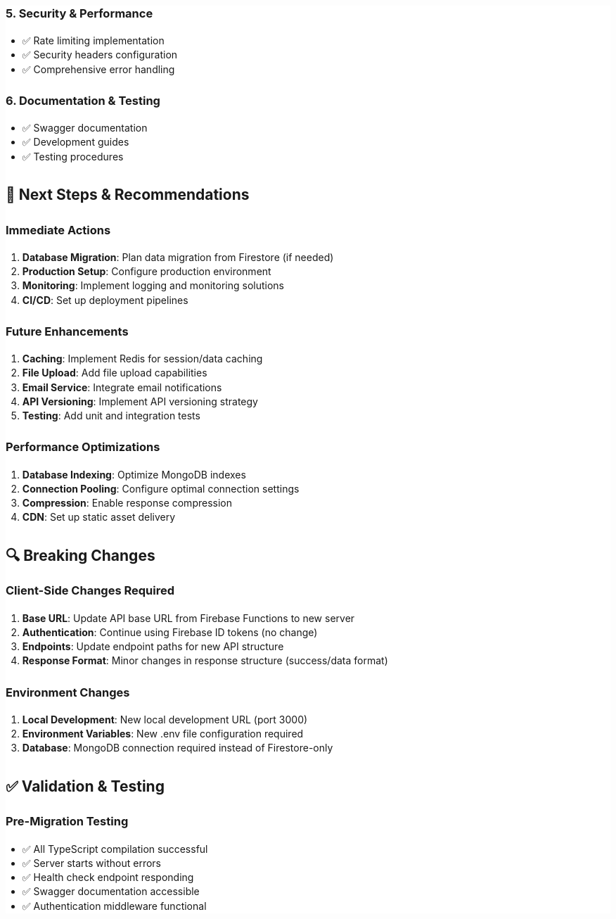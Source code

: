### 5. **Security & Performance**
- ✅ Rate limiting implementation
- ✅ Security headers configuration
- ✅ Comprehensive error handling

### 6. **Documentation & Testing**
- ✅ Swagger documentation
- ✅ Development guides
- ✅ Testing procedures

## 🎯 Next Steps & Recommendations

### Immediate Actions
1. **Database Migration**: Plan data migration from Firestore (if needed)
2. **Production Setup**: Configure production environment
3. **Monitoring**: Implement logging and monitoring solutions
4. **CI/CD**: Set up deployment pipelines

### Future Enhancements
1. **Caching**: Implement Redis for session/data caching
2. **File Upload**: Add file upload capabilities
3. **Email Service**: Integrate email notifications
4. **API Versioning**: Implement API versioning strategy
5. **Testing**: Add unit and integration tests

### Performance Optimizations
1. **Database Indexing**: Optimize MongoDB indexes
2. **Connection Pooling**: Configure optimal connection settings
3. **Compression**: Enable response compression
4. **CDN**: Set up static asset delivery

## 🔍 Breaking Changes

### Client-Side Changes Required
1. **Base URL**: Update API base URL from Firebase Functions to new server
2. **Authentication**: Continue using Firebase ID tokens (no change)
3. **Endpoints**: Update endpoint paths for new API structure
4. **Response Format**: Minor changes in response structure (success/data format)

### Environment Changes
1. **Local Development**: New local development URL (port 3000)
2. **Environment Variables**: New .env file configuration required
3. **Database**: MongoDB connection required instead of Firestore-only

## ✅ Validation & Testing

### Pre-Migration Testing
- ✅ All TypeScript compilation successful
- ✅ Server starts without errors
- ✅ Health check endpoint responding
- ✅ Swagger documentation accessible
- ✅ Authentication middleware functional
